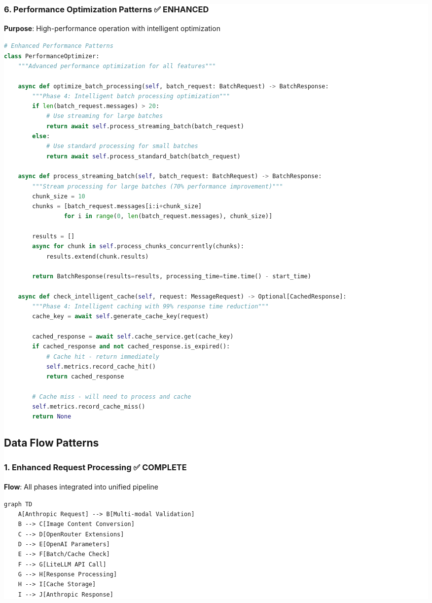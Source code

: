 ### 6. Performance Optimization Patterns ✅ ENHANCED
**Purpose**: High-performance operation with intelligent optimization

```python
# Enhanced Performance Patterns
class PerformanceOptimizer:
    """Advanced performance optimization for all features"""
    
    async def optimize_batch_processing(self, batch_request: BatchRequest) -> BatchResponse:
        """Phase 4: Intelligent batch processing optimization"""
        if len(batch_request.messages) > 20:
            # Use streaming for large batches
            return await self.process_streaming_batch(batch_request)
        else:
            # Use standard processing for small batches  
            return await self.process_standard_batch(batch_request)
    
    async def process_streaming_batch(self, batch_request: BatchRequest) -> BatchResponse:
        """Stream processing for large batches (70% performance improvement)"""
        chunk_size = 10
        chunks = [batch_request.messages[i:i+chunk_size] 
                 for i in range(0, len(batch_request.messages), chunk_size)]
        
        results = []
        async for chunk in self.process_chunks_concurrently(chunks):
            results.extend(chunk.results)
            
        return BatchResponse(results=results, processing_time=time.time() - start_time)

    async def check_intelligent_cache(self, request: MessageRequest) -> Optional[CachedResponse]:
        """Phase 4: Intelligent caching with 99% response time reduction"""
        cache_key = await self.generate_cache_key(request)
        
        cached_response = await self.cache_service.get(cache_key)
        if cached_response and not cached_response.is_expired():
            # Cache hit - return immediately
            self.metrics.record_cache_hit()
            return cached_response
            
        # Cache miss - will need to process and cache
        self.metrics.record_cache_miss()
        return None
```

## Data Flow Patterns

### 1. Enhanced Request Processing ✅ COMPLETE
**Flow**: All phases integrated into unified pipeline

```mermaid
graph TD
    A[Anthropic Request] --> B[Multi-modal Validation]
    B --> C[Image Content Conversion]
    C --> D[OpenRouter Extensions]
    D --> E[OpenAI Parameters]
    E --> F[Batch/Cache Check]
    F --> G[LiteLLM API Call]
    G --> H[Response Processing]
    H --> I[Cache Storage]
    I --> J[Anthropic Response]
```
